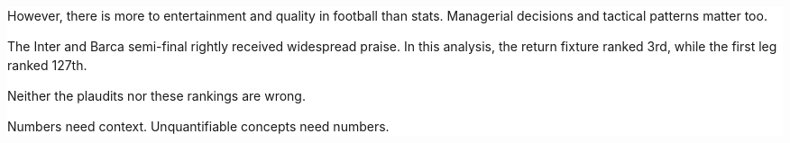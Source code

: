 However, there is more to entertainment and quality in football than stats. Managerial decisions and tactical patterns matter too.

The Inter and Barca semi-final rightly received widespread praise. In this analysis, the return fixture ranked 3rd, while the first leg ranked 127th.

Neither the plaudits nor these rankings are wrong.

Numbers need context. Unquantifiable concepts need numbers.









